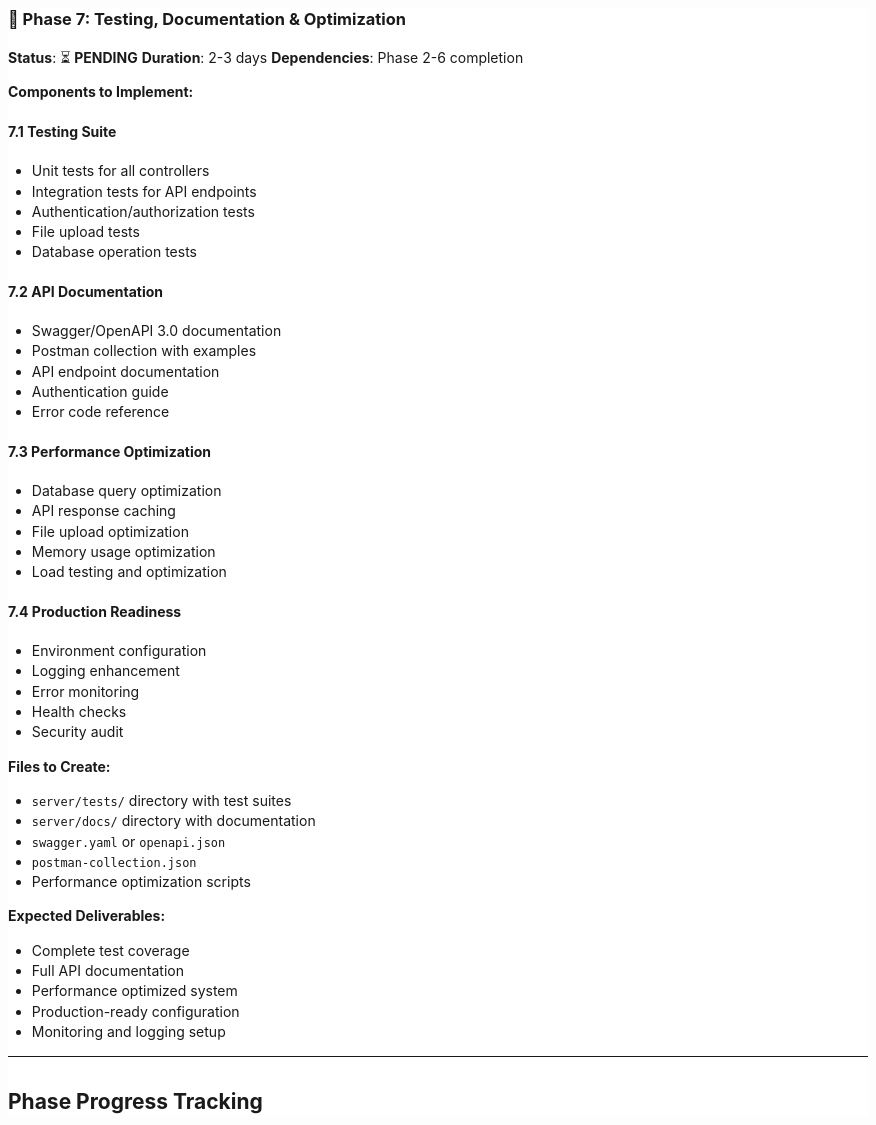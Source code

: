 ### 🧪 Phase 7: Testing, Documentation & Optimization
**Status**: ⏳ **PENDING**
**Duration**: 2-3 days
**Dependencies**: Phase 2-6 completion

**Components to Implement:**

#### 7.1 Testing Suite
- Unit tests for all controllers
- Integration tests for API endpoints
- Authentication/authorization tests
- File upload tests
- Database operation tests

#### 7.2 API Documentation
- Swagger/OpenAPI 3.0 documentation
- Postman collection with examples
- API endpoint documentation
- Authentication guide
- Error code reference

#### 7.3 Performance Optimization
- Database query optimization
- API response caching
- File upload optimization
- Memory usage optimization
- Load testing and optimization

#### 7.4 Production Readiness
- Environment configuration
- Logging enhancement
- Error monitoring
- Health checks
- Security audit

**Files to Create:**
- `server/tests/` directory with test suites
- `server/docs/` directory with documentation
- `swagger.yaml` or `openapi.json`
- `postman-collection.json`
- Performance optimization scripts

**Expected Deliverables:**
- Complete test coverage
- Full API documentation
- Performance optimized system
- Production-ready configuration
- Monitoring and logging setup

---

## Phase Progress Tracking
